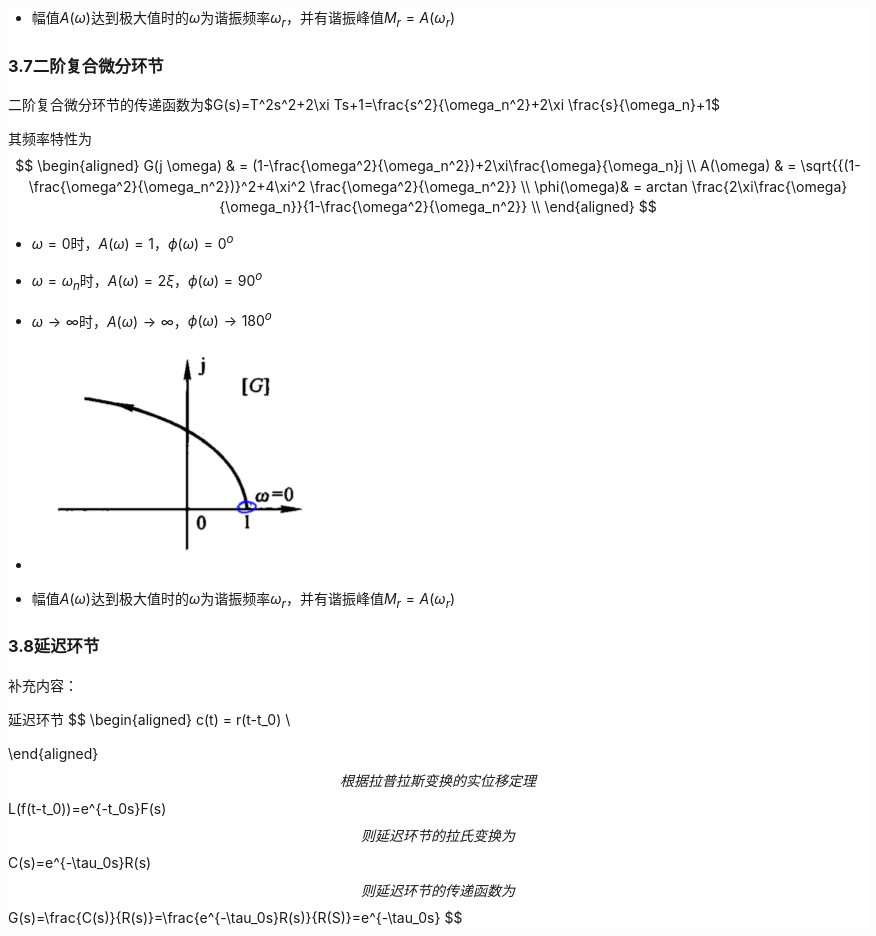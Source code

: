 - 幅值$A(\omega)$达到极大值时的$\omega$为谐振频率$\omega_r$，并有谐振峰值$M_r=A(\omega_r)$



### 3.7二阶复合微分环节

二阶复合微分环节的传递函数为$G(s)=T^2s^2+2\xi Ts+1=\frac{s^2}{\omega_n^2}+2\xi \frac{s}{\omega_n}+1$

其频率特性为
$$
\begin{aligned}
G(j \omega) & = (1-\frac{\omega^2}{\omega_n^2})+2\xi\frac{\omega}{\omega_n}j	\\
A(\omega)	& = \sqrt{{(1-\frac{\omega^2}{\omega_n^2})}^2+4\xi^2 \frac{\omega^2}{\omega_n^2}}		\\
\phi(\omega)& = arctan \frac{2\xi\frac{\omega}{\omega_n}}{1-\frac{\omega^2}{\omega_n^2}}		\\
\end{aligned}
$$

- $\omega=0$时，$A(\omega)=1$，$\phi(\omega)=0^o$
- $\omega=\omega_n$时，$A(\omega)=2\xi$，$\phi(\omega)=90^o$
- $\omega \to \infty$时，$A(\omega) \to \infty$，$\phi(\omega) \to 180^o$
- ![](./.pic/二阶复合微分环节幅相特性.png)

- 幅值$A(\omega)$达到极大值时的$\omega$为谐振频率$\omega_r$，并有谐振峰值$M_r=A(\omega_r)$



### 3.8延迟环节

补充内容：

延迟环节
$$
\begin{aligned}
c(t) = r(t-t_0)		\\

\end{aligned}
$$
根据拉普拉斯变换的实位移定理
$$
L(f(t-t_0))=e^{-t_0s}F(s)
$$
则延迟环节的拉氏变换为
$$
C(s)=e^{-\tau_0s}R(s)
$$
则延迟环节的传递函数为
$$
G(s)=\frac{C(s)}{R(s)}=\frac{e^{-\tau_0s}R(s)}{R(S)}=e^{-\tau_0s}
$$
